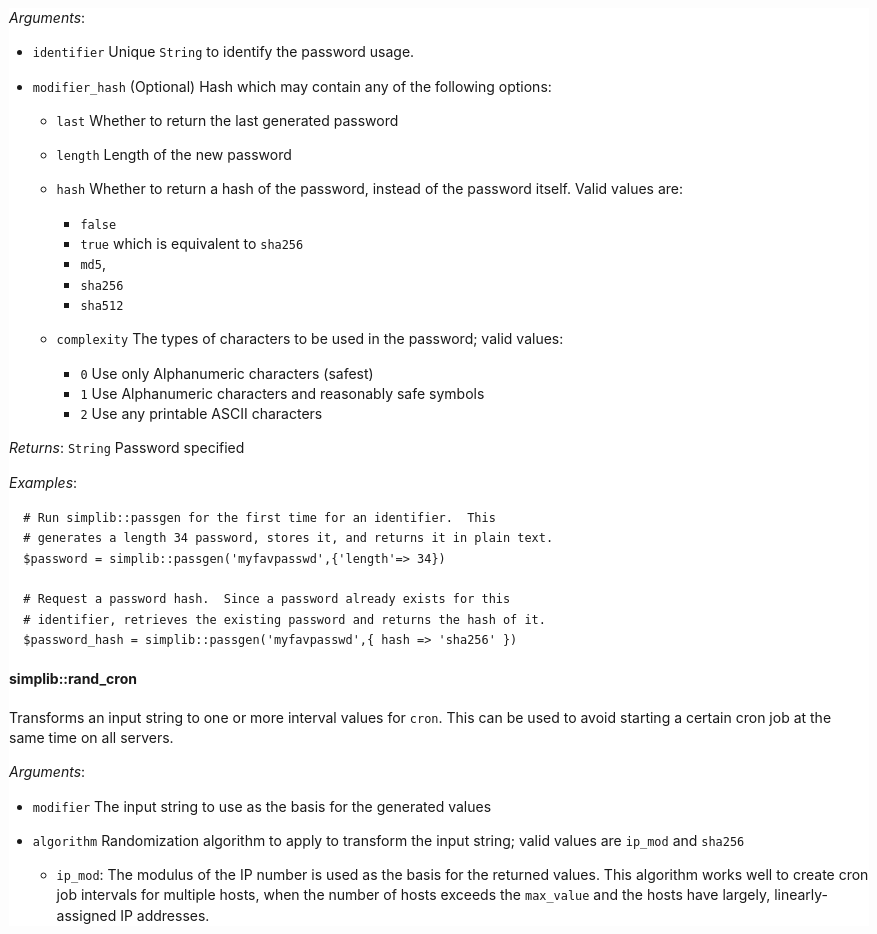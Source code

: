 *Arguments*:

* ``identifier``     Unique `String` to identify the password usage.
* ``modifier_hash``  (Optional) Hash which may contain any of the following
                     options:

    * ``last``       Whether to return the last generated password
    * ``length``     Length of the new password
    * ``hash``       Whether to return a hash  of the password, instead of
                     the password itself. Valid values are:

        * ``false``
        * ``true`` which is equivalent to ``sha256``
        * ``md5``,
        * ``sha256``
        * ``sha512``

    * ``complexity`` The types of characters to be used in the password;
                     valid values:

        * ``0``  Use only Alphanumeric characters (safest)
        * ``1``  Use Alphanumeric characters and reasonably safe symbols
        * ``2``  Use any printable ASCII characters

*Returns*: `String` Password specified

*Examples*:

```puppet
  # Run simplib::passgen for the first time for an identifier.  This
  # generates a length 34 password, stores it, and returns it in plain text.
  $password = simplib::passgen('myfavpasswd',{'length'=> 34})

  # Request a password hash.  Since a password already exists for this
  # identifier, retrieves the existing password and returns the hash of it.
  $password_hash = simplib::passgen('myfavpasswd',{ hash => 'sha256' })
```

#### **simplib::rand_cron**

Transforms an input string to one or more interval values for `cron`.
This can be used to avoid starting a certain cron job at the same
time on all servers.

*Arguments*:

* ``modifier``    The input string to use as the basis for the
                  generated values
* ``algorithm``   Randomization algorithm to apply to transform the
                  input string; valid values are ``ip_mod`` and ``sha256``

    * ``ip_mod``: The modulus of the IP number is used as the basis
      for the returned values.  This algorithm works well to create
      cron job intervals for multiple hosts, when the number of hosts
      exceeds the `max_value` and the hosts have largely, linearly-
      assigned IP addresses.
